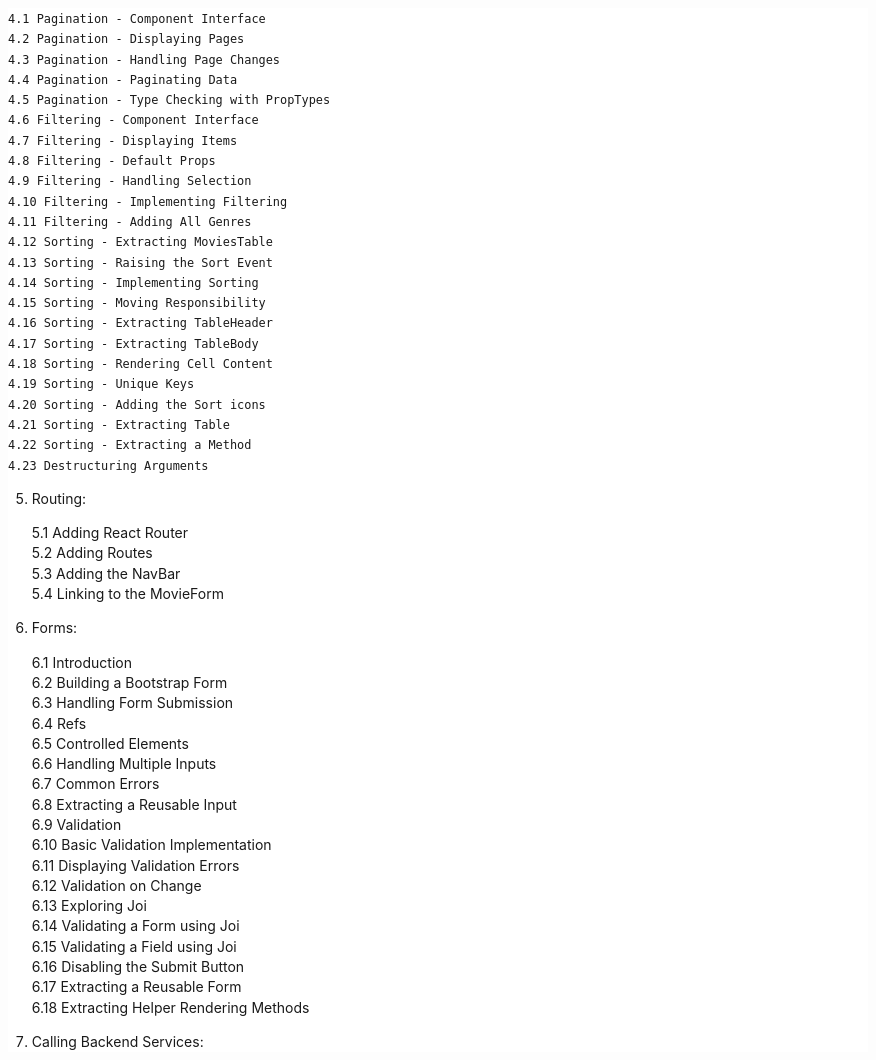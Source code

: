     4.1 Pagination - Component Interface  
    4.2 Pagination - Displaying Pages  
    4.3 Pagination - Handling Page Changes  
    4.4 Pagination - Paginating Data  
    4.5 Pagination - Type Checking with PropTypes  
    4.6 Filtering - Component Interface  
    4.7 Filtering - Displaying Items  
    4.8 Filtering - Default Props  
    4.9 Filtering - Handling Selection  
    4.10 Filtering - Implementing Filtering  
    4.11 Filtering - Adding All Genres  
    4.12 Sorting - Extracting MoviesTable  
    4.13 Sorting - Raising the Sort Event  
    4.14 Sorting - Implementing Sorting  
    4.15 Sorting - Moving Responsibility  
    4.16 Sorting - Extracting TableHeader  
    4.17 Sorting - Extracting TableBody  
    4.18 Sorting - Rendering Cell Content  
    4.19 Sorting - Unique Keys  
    4.20 Sorting - Adding the Sort icons  
    4.21 Sorting - Extracting Table  
    4.22 Sorting - Extracting a Method  
    4.23 Destructuring Arguments  

5. Routing:

    5.1 Adding React Router  
    5.2 Adding Routes  
    5.3 Adding the NavBar  
    5.4 Linking to the MovieForm  

6. Forms:

    6.1 Introduction  
    6.2 Building a Bootstrap Form  
    6.3 Handling Form Submission  
    6.4 Refs  
    6.5 Controlled Elements  
    6.6 Handling Multiple Inputs  
    6.7 Common Errors  
    6.8 Extracting a Reusable Input  
    6.9 Validation  
    6.10 Basic Validation Implementation  
    6.11 Displaying Validation Errors  
    6.12 Validation on Change  
    6.13 Exploring Joi  
    6.14 Validating a Form using Joi  
    6.15 Validating a Field using Joi  
    6.16 Disabling the Submit Button  
    6.17 Extracting a Reusable Form  
    6.18 Extracting Helper Rendering Methods  

7. Calling Backend Services:
